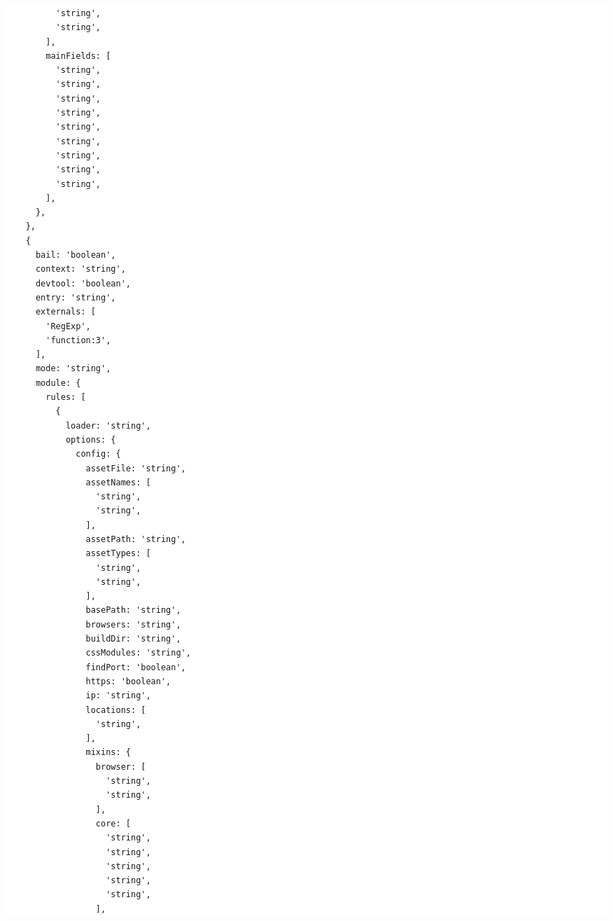               'string',
              'string',
            ],
            mainFields: [
              'string',
              'string',
              'string',
              'string',
              'string',
              'string',
              'string',
              'string',
              'string',
            ],
          },
        },
        {
          bail: 'boolean',
          context: 'string',
          devtool: 'boolean',
          entry: 'string',
          externals: [
            'RegExp',
            'function:3',
          ],
          mode: 'string',
          module: {
            rules: [
              {
                loader: 'string',
                options: {
                  config: {
                    assetFile: 'string',
                    assetNames: [
                      'string',
                      'string',
                    ],
                    assetPath: 'string',
                    assetTypes: [
                      'string',
                      'string',
                    ],
                    basePath: 'string',
                    browsers: 'string',
                    buildDir: 'string',
                    cssModules: 'string',
                    findPort: 'boolean',
                    https: 'boolean',
                    ip: 'string',
                    locations: [
                      'string',
                    ],
                    mixins: {
                      browser: [
                        'string',
                        'string',
                      ],
                      core: [
                        'string',
                        'string',
                        'string',
                        'string',
                        'string',
                      ],
